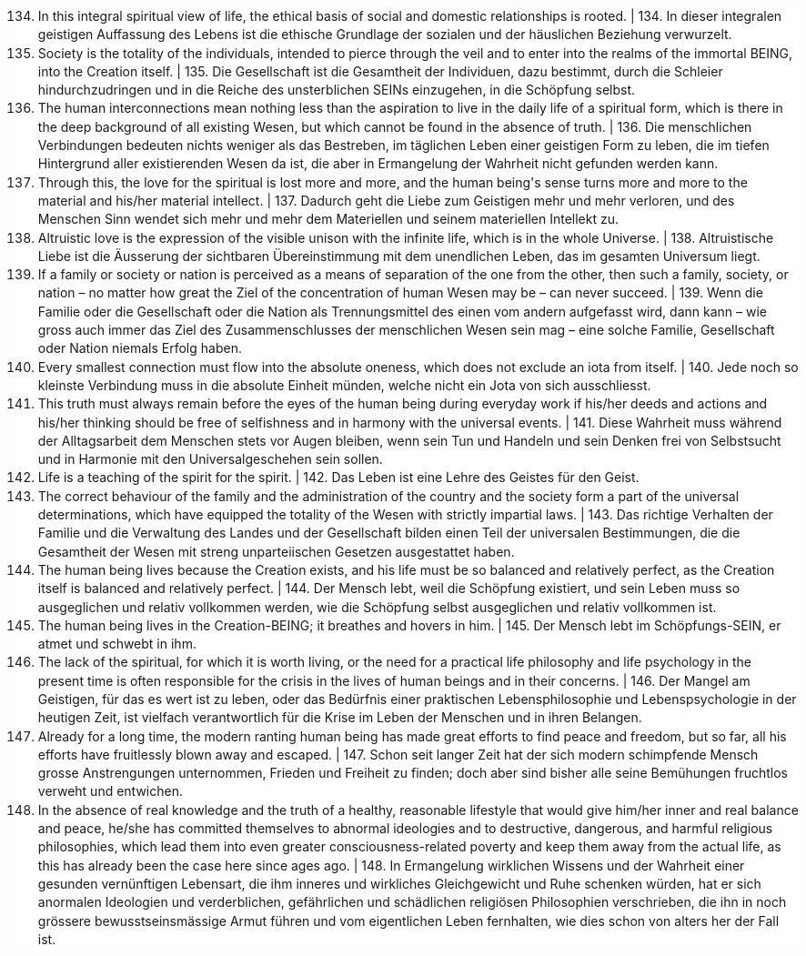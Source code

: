 134. In this integral spiritual view of life, the ethical basis of social and domestic relationships is rooted.  | 134. In dieser integralen geistigen Auffassung des Lebens ist die ethische Grundlage der sozialen und der häuslichen Beziehung verwurzelt.   
135. Society is the totality of the individuals, intended to pierce through the veil and to enter into the realms of the immortal BEING, into the Creation itself.  | 135. Die Gesellschaft ist die Gesamtheit der Individuen, dazu bestimmt, durch die Schleier hindurchzudringen und in die Reiche des unsterblichen SEINs einzugehen, in die Schöpfung selbst.   
136. The human interconnections mean nothing less than the aspiration to live in the daily life of a spiritual form, which is there in the deep background of all existing Wesen, but which cannot be found in the absence of truth.  | 136. Die menschlichen Verbindungen bedeuten nichts weniger als das Bestreben, im täglichen Leben einer geistigen Form zu leben, die im tiefen Hintergrund aller existierenden Wesen da ist, die aber in Ermangelung der Wahrheit nicht gefunden werden kann.   
137. Through this, the love for the spiritual is lost more and more, and the human being's sense turns more and more to the material and his/her material intellect.  | 137. Dadurch geht die Liebe zum Geistigen mehr und mehr verloren, und des Menschen Sinn wendet sich mehr und mehr dem Materiellen und seinem materiellen Intellekt zu.   
138. Altruistic love is the expression of the visible unison with the infinite life, which is in the whole Universe.  | 138. Altruistische Liebe ist die Äusserung der sichtbaren Übereinstimmung mit dem unendlichen Leben, das im gesamten Universum liegt.   
139. If a family or society or nation is perceived as a means of separation of the one from the other, then such a family, society, or nation – no matter how great the Ziel of the concentration of human Wesen may be – can never succeed.  | 139. Wenn die Familie oder die Gesellschaft oder die Nation als Trennungs­mittel des einen vom andern aufgefasst wird, dann kann – wie gross auch immer das Ziel des Zusammenschlusses der menschlichen Wesen sein mag – eine solche Familie, Gesellschaft oder Nation niemals Erfolg haben.   
140. Every smallest connection must flow into the absolute oneness, which does not exclude an iota from itself.  | 140. Jede noch so kleinste Verbindung muss in die absolute Einheit münden, welche nicht ein Jota von sich ausschliesst.   
141. This truth must always remain before the eyes of the human being during everyday work if his/her deeds and actions and his/her thinking should be free of selfishness and in harmony with the universal events.  | 141. Diese Wahrheit muss während der Alltagsarbeit dem Menschen stets vor Augen bleiben, wenn sein Tun und Handeln und sein Denken frei von Selbstsucht und in Harmonie mit den Universalgeschehen sein sollen.   
142. Life is a teaching of the spirit for the spirit.  | 142. Das Leben ist eine Lehre des Geistes für den Geist.   
143. The correct behaviour of the family and the administration of the country and the society form a part of the universal determinations, which have equipped the totality of the Wesen with strictly impartial laws.  | 143. Das richtige Verhalten der Familie und die Verwaltung des Landes und der Gesellschaft bilden einen Teil der universalen Bestimmungen, die die Gesamtheit der Wesen mit streng unparteiischen Gesetzen ausgestattet haben.   
144. The human being lives because the Creation exists, and his life must be so balanced and relatively perfect, as the Creation itself is balanced and relatively perfect.  | 144. Der Mensch lebt, weil die Schöpfung existiert, und sein Leben muss so ausgeglichen und relativ vollkommen werden, wie die Schöpfung selbst ausgeglichen und relativ vollkommen ist.   
145. The human being lives in the Creation-BEING; it breathes and hovers in him.  | 145. Der Mensch lebt im Schöpfungs-SEIN, er atmet und schwebt in ihm.   
146. The lack of the spiritual, for which it is worth living, or the need for a practical life philosophy and life psychology in the present time is often responsible for the crisis in the lives of human beings and in their concerns.  | 146. Der Mangel am Geistigen, für das es wert ist zu leben, oder das Bedürfnis einer praktischen Lebensphilosophie und Lebenspsychologie in der heutigen Zeit, ist vielfach verantwortlich für die Krise im Leben der Menschen und in ihren Belangen.   
147. Already for a long time, the modern ranting human being has made great efforts to find peace and freedom, but so far, all his efforts have fruitlessly blown away and escaped.  | 147. Schon seit langer Zeit hat der sich modern schimpfende Mensch grosse Anstrengungen unternommen, Frieden und Freiheit zu finden; doch aber sind bisher alle seine Bemühungen fruchtlos verweht und entwichen.   
148. In the absence of real knowledge and the truth of a healthy, reasonable lifestyle that would give him/her inner and real balance and peace, he/she has committed themselves to abnormal ideologies and to destructive, dangerous, and harmful religious philosophies, which lead them into even greater consciousness-related poverty and keep them away from the actual life, as this has already been the case here since ages ago.  | 148. In Ermangelung wirklichen Wissens und der Wahrheit einer gesunden vernünftigen Lebensart, die ihm inneres und wirkliches Gleichgewicht und Ruhe schenken würden, hat er sich anormalen Ideologien und verderblichen, gefährlichen und schädlichen religiösen Philosophien verschrieben, die ihn in noch grössere bewusstseinsmässige Armut führen und vom eigentlichen Leben fernhalten, wie dies schon von alters her der Fall ist.   
